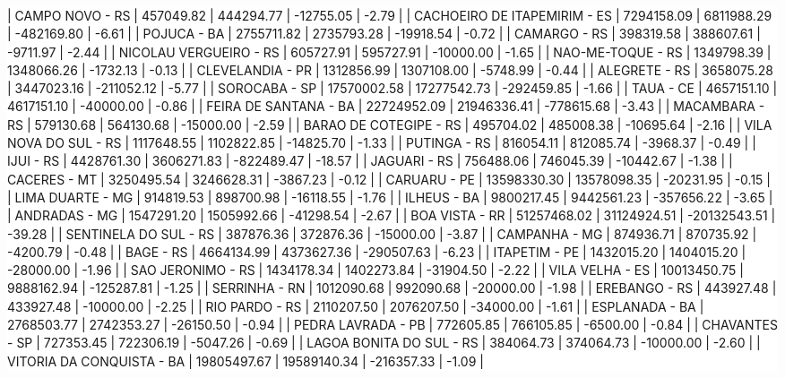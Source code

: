 | CAMPO NOVO - RS | 457049.82 | 444294.77 | -12755.05 | -2.79 |
| CACHOEIRO DE ITAPEMIRIM - ES | 7294158.09 | 6811988.29 | -482169.80 | -6.61 |
| POJUCA - BA | 2755711.82 | 2735793.28 | -19918.54 | -0.72 |
| CAMARGO - RS | 398319.58 | 388607.61 | -9711.97 | -2.44 |
| NICOLAU VERGUEIRO - RS | 605727.91 | 595727.91 | -10000.00 | -1.65 |
| NAO-ME-TOQUE - RS | 1349798.39 | 1348066.26 | -1732.13 | -0.13 |
| CLEVELANDIA - PR | 1312856.99 | 1307108.00 | -5748.99 | -0.44 |
| ALEGRETE - RS | 3658075.28 | 3447023.16 | -211052.12 | -5.77 |
| SOROCABA - SP | 17570002.58 | 17277542.73 | -292459.85 | -1.66 |
| TAUA - CE | 4657151.10 | 4617151.10 | -40000.00 | -0.86 |
| FEIRA DE SANTANA - BA | 22724952.09 | 21946336.41 | -778615.68 | -3.43 |
| MACAMBARA - RS | 579130.68 | 564130.68 | -15000.00 | -2.59 |
| BARAO DE COTEGIPE - RS | 495704.02 | 485008.38 | -10695.64 | -2.16 |
| VILA NOVA DO SUL - RS | 1117648.55 | 1102822.85 | -14825.70 | -1.33 |
| PUTINGA - RS | 816054.11 | 812085.74 | -3968.37 | -0.49 |
| IJUI - RS | 4428761.30 | 3606271.83 | -822489.47 | -18.57 |
| JAGUARI - RS | 756488.06 | 746045.39 | -10442.67 | -1.38 |
| CACERES - MT | 3250495.54 | 3246628.31 | -3867.23 | -0.12 |
| CARUARU - PE | 13598330.30 | 13578098.35 | -20231.95 | -0.15 |
| LIMA DUARTE - MG | 914819.53 | 898700.98 | -16118.55 | -1.76 |
| ILHEUS - BA | 9800217.45 | 9442561.23 | -357656.22 | -3.65 |
| ANDRADAS - MG | 1547291.20 | 1505992.66 | -41298.54 | -2.67 |
| BOA VISTA - RR | 51257468.02 | 31124924.51 | -20132543.51 | -39.28 |
| SENTINELA DO SUL - RS | 387876.36 | 372876.36 | -15000.00 | -3.87 |
| CAMPANHA - MG | 874936.71 | 870735.92 | -4200.79 | -0.48 |
| BAGE - RS | 4664134.99 | 4373627.36 | -290507.63 | -6.23 |
| ITAPETIM - PE | 1432015.20 | 1404015.20 | -28000.00 | -1.96 |
| SAO JERONIMO - RS | 1434178.34 | 1402273.84 | -31904.50 | -2.22 |
| VILA VELHA - ES | 10013450.75 | 9888162.94 | -125287.81 | -1.25 |
| SERRINHA - RN | 1012090.68 | 992090.68 | -20000.00 | -1.98 |
| EREBANGO - RS | 443927.48 | 433927.48 | -10000.00 | -2.25 |
| RIO PARDO - RS | 2110207.50 | 2076207.50 | -34000.00 | -1.61 |
| ESPLANADA - BA | 2768503.77 | 2742353.27 | -26150.50 | -0.94 |
| PEDRA LAVRADA - PB | 772605.85 | 766105.85 | -6500.00 | -0.84 |
| CHAVANTES - SP | 727353.45 | 722306.19 | -5047.26 | -0.69 |
| LAGOA BONITA DO SUL - RS | 384064.73 | 374064.73 | -10000.00 | -2.60 |
| VITORIA DA CONQUISTA - BA | 19805497.67 | 19589140.34 | -216357.33 | -1.09 |